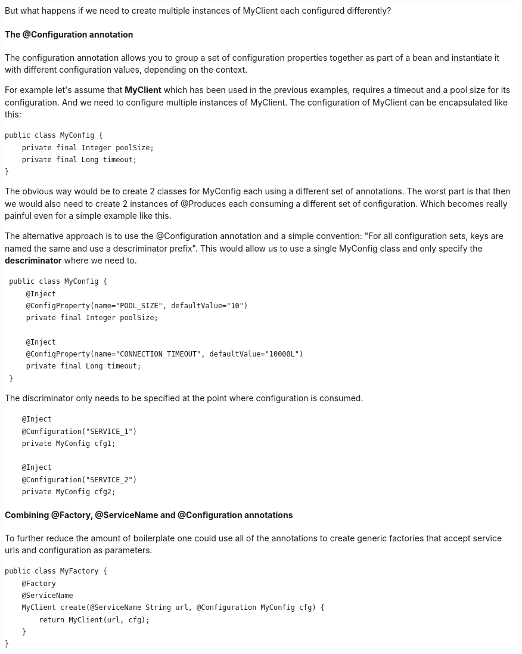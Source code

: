But what happens if we need  to create multiple instances of MyClient each configured differently?

#### The @Configuration annotation
The configuration annotation allows you to group a set of configuration properties together as part of a bean and instantiate it with different configuration values, depending on the context.

For example let's assume that **MyClient** which has been used in the previous examples, requires a timeout and a pool size for its configuration. And we need to configure multiple instances of MyClient.
The configuration of MyClient can be encapsulated like this:

    public class MyConfig {
        private final Integer poolSize;
        private final Long timeout;
    }

The obvious way would be to create 2 classes for MyConfig each using a different set of annotations. The worst part is that then we would also need to create 2 instances of @Produces each consuming a different set of configuration. Which becomes really painful even for a simple example like this.

The alternative approach is to use the @Configuration annotation and a simple convention: "For all configuration sets, keys are named the same and use a descriminator prefix". This would allow us to use a single MyConfig class and only specify the **descriminator** where we need to.

     public class MyConfig {
         @Inject
         @ConfigProperty(name="POOL_SIZE", defaultValue="10")
         private final Integer poolSize;

         @Inject
         @ConfigProperty(name="CONNECTION_TIMEOUT", defaultValue="10000L")
         private final Long timeout;
     }


The discriminator only needs to be specified at the point where configuration is consumed.

        @Inject
        @Configuration("SERVICE_1")
        private MyConfig cfg1;

        @Inject
        @Configuration("SERVICE_2")
        private MyConfig cfg2;


#### Combining @Factory, @ServiceName and @Configuration annotations
To further reduce the amount of boilerplate one could use all of the annotations to create generic factories that accept service urls and configuration as parameters.

    public class MyFactory {
        @Factory
        @ServiceName
        MyClient create(@ServiceName String url, @Configuration MyConfig cfg) {
            return MyClient(url, cfg);
        }
    }
